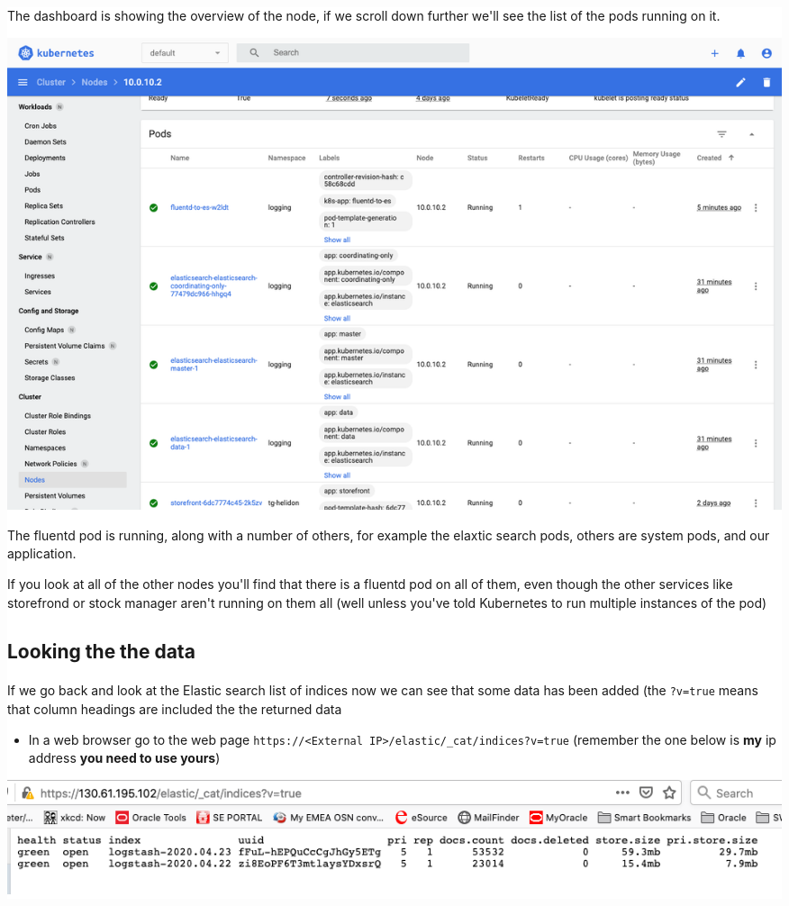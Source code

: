 The dashboard is showing the overview of the node, if we scroll down further we'll see the list of the pods running on it.

![](images/dashboard-node-pods.png)

The fluentd pod is running, along with a number of others, for example the elaxtic search pods, others are system pods, and our application.

If you look at all of the other nodes you'll find that there is a fluentd pod on all of them, even though the other services like storefrond or stock manager aren't running on them all (well unless you've told Kubernetes to run multiple instances of the pod)

## Looking the the data

If we go back and look at the Elastic search list of indices now we can see that some data has been added (the `?v=true` means that column headings are included the the returned data

- In a web browser go to the web page `https://<External IP>/elastic/_cat/indices?v=true`  (remember the one below is **my** ip address **you need to use yours**)


![](images/ES-some-indicies.png)
